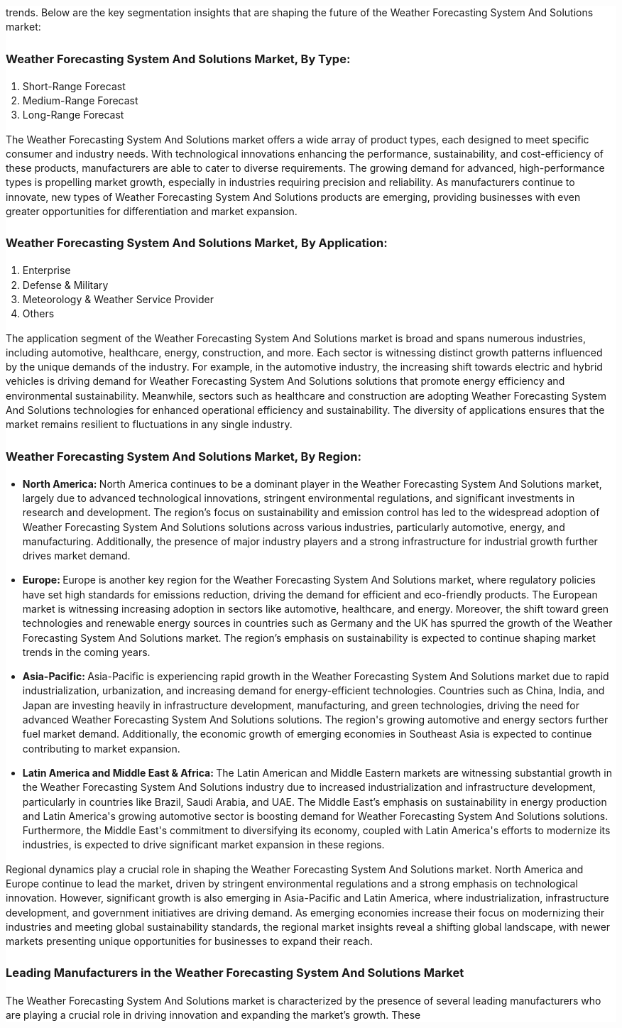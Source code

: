 trends. Below are the key segmentation insights that are shaping the future of the Weather Forecasting System And Solutions market:</p><h3><strong>Weather Forecasting System And Solutions Market, By Type:<br /></strong></h3><ol><li>Short-Range Forecast<li> Medium-Range Forecast<li> Long-Range Forecast</li></ol><p>The Weather Forecasting System And Solutions market offers a wide array of product types, each designed to meet specific consumer and industry needs. With technological innovations enhancing the performance, sustainability, and cost-efficiency of these products, manufacturers are able to cater to diverse requirements. The growing demand for advanced, high-performance types is propelling market growth, especially in industries requiring precision and reliability. As manufacturers continue to innovate, new types of Weather Forecasting System And Solutions products are emerging, providing businesses with even greater opportunities for differentiation and market expansion.</p><h3>Weather Forecasting System And Solutions Market,&nbsp;By Application:</h3><ol><li>Enterprise<li> Defense & Military<li> Meteorology & Weather Service Provider<li> Others</li></ol><p>The application segment of the Weather Forecasting System And Solutions market is broad and spans numerous industries, including automotive, healthcare, energy, construction, and more. Each sector is witnessing distinct growth patterns influenced by the unique demands of the industry. For example, in the automotive industry, the increasing shift towards electric and hybrid vehicles is driving demand for Weather Forecasting System And Solutions solutions that promote energy efficiency and environmental sustainability. Meanwhile, sectors such as healthcare and construction are adopting Weather Forecasting System And Solutions technologies for enhanced operational efficiency and sustainability. The diversity of applications ensures that the market remains resilient to fluctuations in any single industry.</p><h3>Weather Forecasting System And Solutions Market, By Region:</h3><ul><li><p><strong>North America:&nbsp;</strong>North America continues to be a dominant player in the Weather Forecasting System And Solutions market, largely due to advanced technological innovations, stringent environmental regulations, and significant investments in research and development. The region&rsquo;s focus on sustainability and emission control has led to the widespread adoption of Weather Forecasting System And Solutions solutions across various industries, particularly automotive, energy, and manufacturing. Additionally, the presence of major industry players and a strong infrastructure for industrial growth further drives market demand.</p></li><li><p><strong><strong>Europe:&nbsp;</strong></strong>Europe is another key region for the Weather Forecasting System And Solutions market, where regulatory policies have set high standards for emissions reduction, driving the demand for efficient and eco-friendly products. The European market is witnessing increasing adoption in sectors like automotive, healthcare, and energy. Moreover, the shift toward green technologies and renewable energy sources in countries such as Germany and the UK has spurred the growth of the Weather Forecasting System And Solutions market. The region&rsquo;s emphasis on sustainability is expected to continue shaping market trends in the coming years.</p></li><li><p><strong><strong>Asia-Pacific:&nbsp;</strong></strong>Asia-Pacific is experiencing rapid growth in the Weather Forecasting System And Solutions market due to rapid industrialization, urbanization, and increasing demand for energy-efficient technologies. Countries such as China, India, and Japan are investing heavily in infrastructure development, manufacturing, and green technologies, driving the need for advanced Weather Forecasting System And Solutions solutions. The region's growing automotive and energy sectors further fuel market demand. Additionally, the economic growth of emerging economies in Southeast Asia is expected to continue contributing to market expansion.</p></li><li><p><strong><strong>Latin America and Middle East &amp; Africa:&nbsp;</strong></strong>The Latin American and Middle Eastern markets are witnessing substantial growth in the Weather Forecasting System And Solutions industry due to increased industrialization and infrastructure development, particularly in countries like Brazil, Saudi Arabia, and UAE. The Middle East&rsquo;s emphasis on sustainability in energy production and Latin America's growing automotive sector is boosting demand for Weather Forecasting System And Solutions solutions. Furthermore, the Middle East's commitment to diversifying its economy, coupled with Latin America's efforts to modernize its industries, is expected to drive significant market expansion in these regions.</p></li></ul><p>Regional dynamics play a crucial role in shaping the Weather Forecasting System And Solutions market. North America and Europe continue to lead the market, driven by stringent environmental regulations and a strong emphasis on technological innovation. However, significant growth is also emerging in Asia-Pacific and Latin America, where industrialization, infrastructure development, and government initiatives are driving demand. As emerging economies increase their focus on modernizing their industries and meeting global sustainability standards, the regional market insights reveal a shifting global landscape, with newer markets presenting unique opportunities for businesses to expand their reach.</p><h3><strong>Leading Manufacturers in the Weather Forecasting System And Solutions Market</strong></h3><p>The Weather Forecasting System And Solutions market is characterized by the presence of several leading manufacturers who are playing a crucial role in driving innovation and expanding the market&rsquo;s growth. These